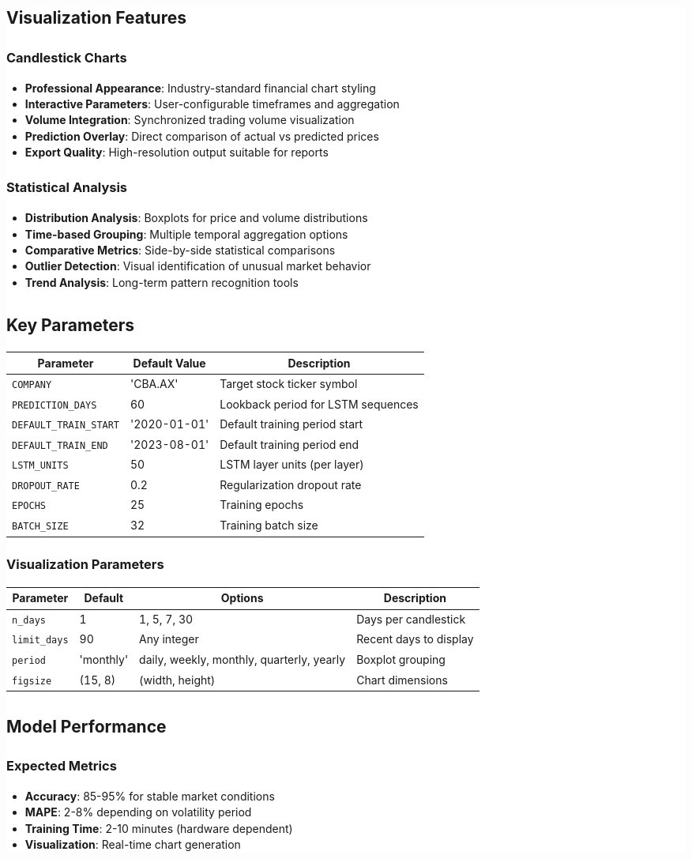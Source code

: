 ## Visualization Features

### Candlestick Charts
- **Professional Appearance**: Industry-standard financial chart styling
- **Interactive Parameters**: User-configurable timeframes and aggregation
- **Volume Integration**: Synchronized trading volume visualization
- **Prediction Overlay**: Direct comparison of actual vs predicted prices
- **Export Quality**: High-resolution output suitable for reports

### Statistical Analysis
- **Distribution Analysis**: Boxplots for price and volume distributions
- **Time-based Grouping**: Multiple temporal aggregation options
- **Comparative Metrics**: Side-by-side statistical comparisons
- **Outlier Detection**: Visual identification of unusual market behavior
- **Trend Analysis**: Long-term pattern recognition tools

## Key Parameters

| Parameter | Default Value | Description |
|-----------|---------------|-------------|
| `COMPANY` | 'CBA.AX' | Target stock ticker symbol |
| `PREDICTION_DAYS` | 60 | Lookback period for LSTM sequences |
| `DEFAULT_TRAIN_START` | '2020-01-01' | Default training period start |
| `DEFAULT_TRAIN_END` | '2023-08-01' | Default training period end |
| `LSTM_UNITS` | 50 | LSTM layer units (per layer) |
| `DROPOUT_RATE` | 0.2 | Regularization dropout rate |
| `EPOCHS` | 25 | Training epochs |
| `BATCH_SIZE` | 32 | Training batch size |

### Visualization Parameters
| Parameter | Default | Options | Description |
|-----------|---------|---------|-------------|
| `n_days` | 1 | 1, 5, 7, 30 | Days per candlestick |
| `limit_days` | 90 | Any integer | Recent days to display |
| `period` | 'monthly' | daily, weekly, monthly, quarterly, yearly | Boxplot grouping |
| `figsize` | (15, 8) | (width, height) | Chart dimensions |

## Model Performance

### Expected Metrics
- **Accuracy**: 85-95% for stable market conditions
- **MAPE**: 2-8% depending on volatility period
- **Training Time**: 2-10 minutes (hardware dependent)
- **Visualization**: Real-time chart generation
